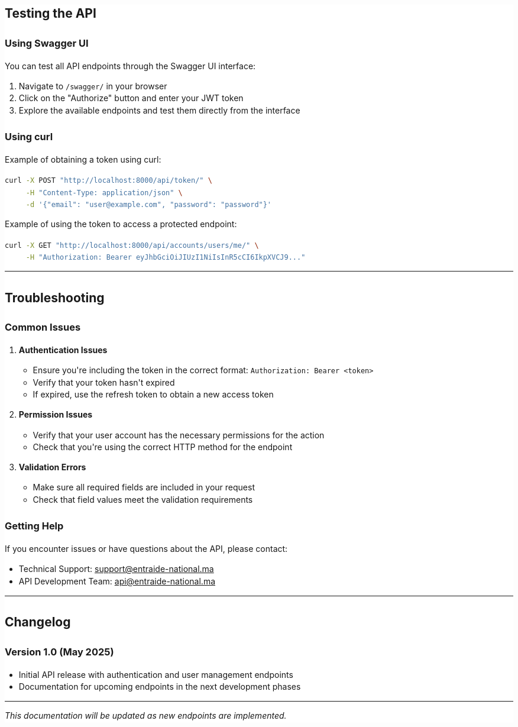 ## Testing the API

### Using Swagger UI

You can test all API endpoints through the Swagger UI interface:

1. Navigate to `/swagger/` in your browser
2. Click on the "Authorize" button and enter your JWT token
3. Explore the available endpoints and test them directly from the interface

### Using curl

Example of obtaining a token using curl:

```bash
curl -X POST "http://localhost:8000/api/token/" \
     -H "Content-Type: application/json" \
     -d '{"email": "user@example.com", "password": "password"}'
```

Example of using the token to access a protected endpoint:

```bash
curl -X GET "http://localhost:8000/api/accounts/users/me/" \
     -H "Authorization: Bearer eyJhbGciOiJIUzI1NiIsInR5cCI6IkpXVCJ9..."
```

---

## Troubleshooting

### Common Issues

1. **Authentication Issues**
   - Ensure you're including the token in the correct format: `Authorization: Bearer <token>`
   - Verify that your token hasn't expired
   - If expired, use the refresh token to obtain a new access token

2. **Permission Issues**
   - Verify that your user account has the necessary permissions for the action
   - Check that you're using the correct HTTP method for the endpoint

3. **Validation Errors**
   - Make sure all required fields are included in your request
   - Check that field values meet the validation requirements

### Getting Help

If you encounter issues or have questions about the API, please contact:

- Technical Support: support@entraide-national.ma
- API Development Team: api@entraide-national.ma

---

## Changelog

### Version 1.0 (May 2025)
- Initial API release with authentication and user management endpoints
- Documentation for upcoming endpoints in the next development phases

---

*This documentation will be updated as new endpoints are implemented.*